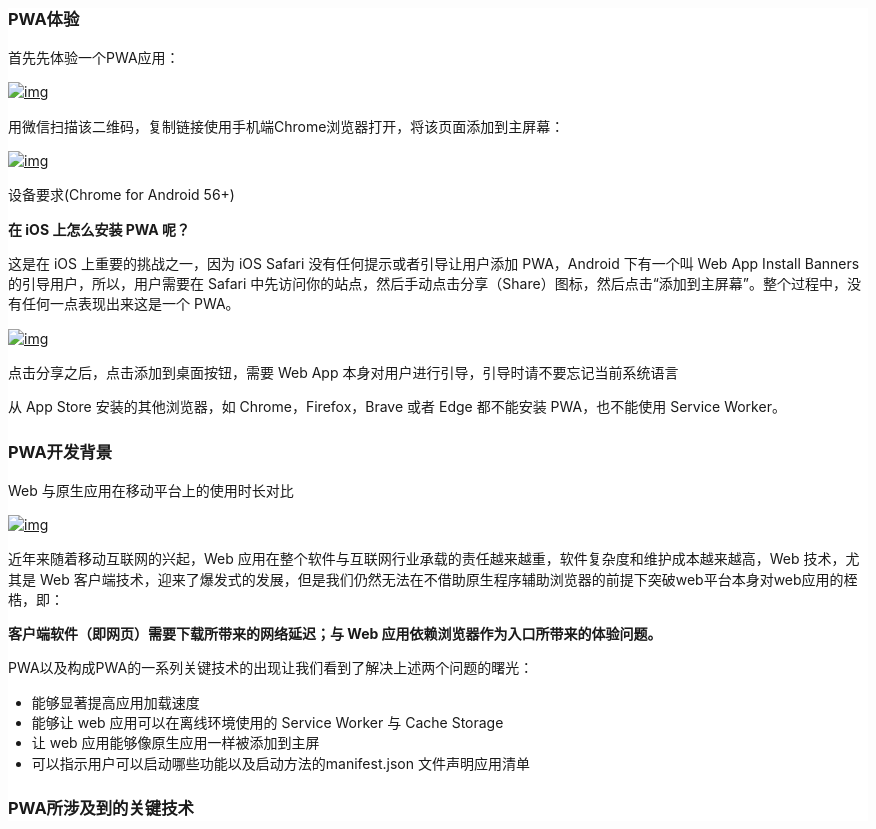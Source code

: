 ### PWA体验

首先先体验一个PWA应用：

[![img](https://camo.githubusercontent.com/11d99c981fe5a67e0fdc99837a574dfaa05452fe/687474703a2f2f6f6c69767977346c772e626b742e636c6f7564646e2e636f6d2f313532333139393338312e706e67)](https://camo.githubusercontent.com/11d99c981fe5a67e0fdc99837a574dfaa05452fe/687474703a2f2f6f6c69767977346c772e626b742e636c6f7564646e2e636f6d2f313532333139393338312e706e67)

用微信扫描该二维码，复制链接使用手机端Chrome浏览器打开，将该页面添加到主屏幕：

[![img](https://camo.githubusercontent.com/990db365515b1a56a1371624520fcaecb76f93fa/687474703a2f2f6f6c69767977346c772e626b742e636c6f7564646e2e636f6d2f62616964757077612e6a7067)](https://camo.githubusercontent.com/990db365515b1a56a1371624520fcaecb76f93fa/687474703a2f2f6f6c69767977346c772e626b742e636c6f7564646e2e636f6d2f62616964757077612e6a7067)

设备要求(Chrome for Android 56+)

**在 iOS 上怎么安装 PWA 呢？**

这是在 iOS 上重要的挑战之一，因为 iOS Safari 没有任何提示或者引导让用户添加 PWA，Android 下有一个叫 Web App Install Banners 的引导用户，所以，用户需要在 Safari 中先访问你的站点，然后手动点击分享（Share）图标，然后点击“添加到主屏幕”。整个过程中，没有任何一点表现出来这是一个 PWA。

[![img](https://camo.githubusercontent.com/fdf5d7e65860b684ac50ccd8fd3e85bd53686de4/68747470733a2f2f757365722d676f6c642d63646e2e786974752e696f2f323031382f332f33312f313632376266303631633862633531343f696d61676556696577322f302f772f313238302f682f3936302f666f726d61742f776562702f69676e6f72652d6572726f722f31)](https://camo.githubusercontent.com/fdf5d7e65860b684ac50ccd8fd3e85bd53686de4/68747470733a2f2f757365722d676f6c642d63646e2e786974752e696f2f323031382f332f33312f313632376266303631633862633531343f696d61676556696577322f302f772f313238302f682f3936302f666f726d61742f776562702f69676e6f72652d6572726f722f31)

点击分享之后，点击添加到桌面按钮，需要 Web App 本身对用户进行引导，引导时请不要忘记当前系统语言

从 App Store 安装的其他浏览器，如 Chrome，Firefox，Brave 或者 Edge 都不能安装 PWA，也不能使用 Service Worker。

### PWA开发背景

Web 与原生应用在移动平台上的使用时长对比

[![img](https://camo.githubusercontent.com/0c896bc97760b3e37c710578f127eeb1eceea160/68747470733a2f2f6875616e677875616e2e6d652f696d672f696e2d706f73742f706f73742d6e65787467656e2d7765622d7077612f505741522d3030372e6a706567)](https://camo.githubusercontent.com/0c896bc97760b3e37c710578f127eeb1eceea160/68747470733a2f2f6875616e677875616e2e6d652f696d672f696e2d706f73742f706f73742d6e65787467656e2d7765622d7077612f505741522d3030372e6a706567)

近年来随着移动互联网的兴起，Web 应用在整个软件与互联网行业承载的责任越来越重，软件复杂度和维护成本越来越高，Web 技术，尤其是 Web 客户端技术，迎来了爆发式的发展，但是我们仍然无法在不借助原生程序辅助浏览器的前提下突破web平台本身对web应用的桎梏，即：

**客户端软件（即网页）需要下载所带来的网络延迟；与 Web 应用依赖浏览器作为入口所带来的体验问题。**

PWA以及构成PWA的一系列关键技术的出现让我们看到了解决上述两个问题的曙光：

- 能够显著提高应用加载速度
- 能够让 web 应用可以在离线环境使用的 Service Worker 与 Cache Storage
- 让 web 应用能够像原生应用一样被添加到主屏
- 可以指示用户可以启动哪些功能以及启动方法的manifest.json 文件声明应用清单

### PWA所涉及到的关键技术
